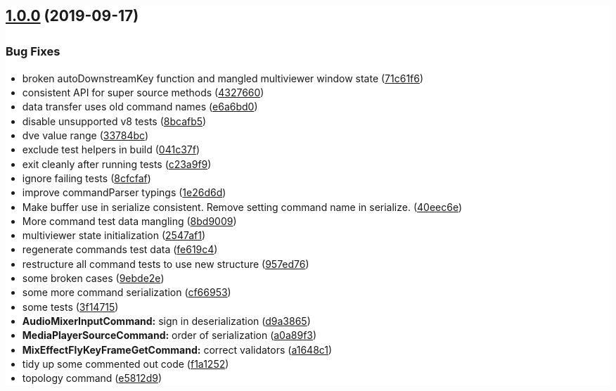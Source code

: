 ## [1.0.0](https://github.com/nrkno/tv-automation-atem-connection/compare/0.10.0...1.0.0) (2019-09-17)


### Bug Fixes

* broken autoDownstreamKey function and mangled multiviewer window state ([71c61f6](https://github.com/nrkno/tv-automation-atem-connection/commit/71c61f6))
* consistent API for super source methods ([4327660](https://github.com/nrkno/tv-automation-atem-connection/commit/4327660))
* data transfer uses old command names ([e6a6bd0](https://github.com/nrkno/tv-automation-atem-connection/commit/e6a6bd0))
* disable unsupported v8 tests ([8bcafb5](https://github.com/nrkno/tv-automation-atem-connection/commit/8bcafb5))
* dve value range ([33784bc](https://github.com/nrkno/tv-automation-atem-connection/commit/33784bc))
* exclude test helpers in build ([041c37f](https://github.com/nrkno/tv-automation-atem-connection/commit/041c37f))
* exit cleanly after running tests ([c23a9f9](https://github.com/nrkno/tv-automation-atem-connection/commit/c23a9f9))
* ignore failing tests ([8cfcfaf](https://github.com/nrkno/tv-automation-atem-connection/commit/8cfcfaf))
* improve commandParser typings ([1e26d6d](https://github.com/nrkno/tv-automation-atem-connection/commit/1e26d6d))
* Make buffer use in serialize consistent. Remove setting command name in serialize. ([40eec6e](https://github.com/nrkno/tv-automation-atem-connection/commit/40eec6e))
* More command test data mangling ([8bd9009](https://github.com/nrkno/tv-automation-atem-connection/commit/8bd9009))
* multiviewer state initialization ([2547af1](https://github.com/nrkno/tv-automation-atem-connection/commit/2547af1))
* regenerate commands test data ([fe619c4](https://github.com/nrkno/tv-automation-atem-connection/commit/fe619c4))
* restructure all command tests to use new structure ([957ed76](https://github.com/nrkno/tv-automation-atem-connection/commit/957ed76))
* some broken cases ([9ebde2e](https://github.com/nrkno/tv-automation-atem-connection/commit/9ebde2e))
* some more command serialization ([cf66953](https://github.com/nrkno/tv-automation-atem-connection/commit/cf66953))
* some tests ([3f14715](https://github.com/nrkno/tv-automation-atem-connection/commit/3f14715))
* **AudioMixerInputCommand:** sign in deserialization  ([d9a3865](https://github.com/nrkno/tv-automation-atem-connection/commit/d9a3865))
* **MediaPlayerSourceCommand:** order of serialization ([a0a89f3](https://github.com/nrkno/tv-automation-atem-connection/commit/a0a89f3))
* **MixEffectFlyKeyFrameGetCommand:** correct validators ([a1648c1](https://github.com/nrkno/tv-automation-atem-connection/commit/a1648c1))
* tidy up some commented out code ([f1a1252](https://github.com/nrkno/tv-automation-atem-connection/commit/f1a1252))
* topology command ([e5812d9](https://github.com/nrkno/tv-automation-atem-connection/commit/e5812d9))

